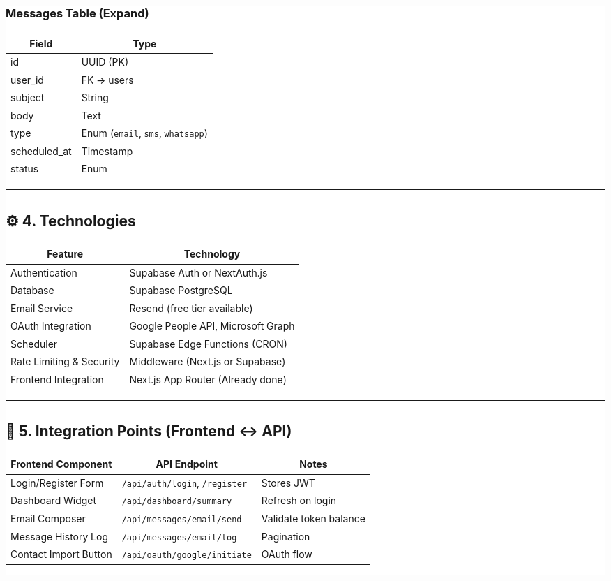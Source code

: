 ### Messages Table (Expand)

| Field         | Type                              |
| ------------- | --------------------------------- |
| id            | UUID (PK)                         |
| user\_id      | FK → users                        |
| subject       | String                            |
| body          | Text                              |
| type          | Enum (`email`, `sms`, `whatsapp`) |
| scheduled\_at | Timestamp                         |
| status        | Enum                              |

---

## ⚙️ 4. Technologies

| Feature                  | Technology                         |
| ------------------------ | ---------------------------------- |
| Authentication           | Supabase Auth or NextAuth.js       |
| Database                 | Supabase PostgreSQL                |
| Email Service            | Resend (free tier available)       |
| OAuth Integration        | Google People API, Microsoft Graph |
| Scheduler                | Supabase Edge Functions (CRON)     |
| Rate Limiting & Security | Middleware (Next.js or Supabase)   |
| Frontend Integration     | Next.js App Router (Already done)  |

---

## 🔌 5. Integration Points (Frontend ↔ API)

| Frontend Component    | API Endpoint                   | Notes                  |
| --------------------- | ------------------------------ | ---------------------- |
| Login/Register Form   | `/api/auth/login`, `/register` | Stores JWT             |
| Dashboard Widget      | `/api/dashboard/summary`       | Refresh on login       |
| Email Composer        | `/api/messages/email/send`     | Validate token balance |
| Message History Log   | `/api/messages/email/log`      | Pagination             |
| Contact Import Button | `/api/oauth/google/initiate`   | OAuth flow             |

---